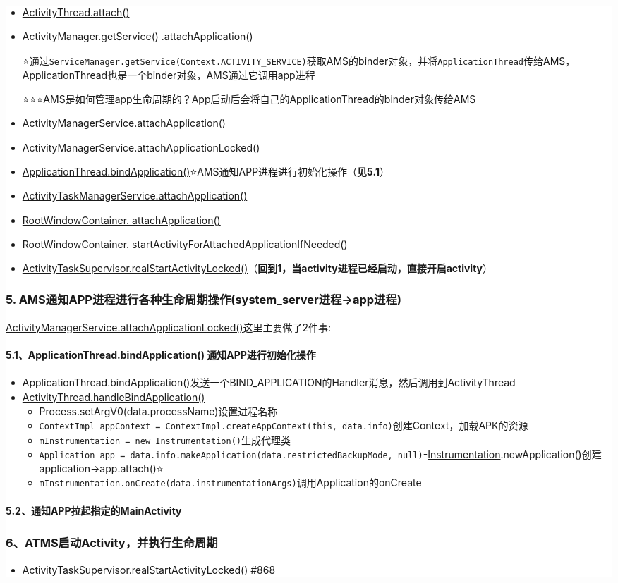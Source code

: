 - [ActivityThread.attach()](http://aospxref.com/android-12.0.0_r3/xref/frameworks/base/core/java/android/app/ActivityThread.java#attach) 

- ActivityManager.getService() .attachApplication() 

  ⭐️通过`ServiceManager.getService(Context.ACTIVITY_SERVICE)`获取AMS的binder对象，并将`ApplicationThread`传给AMS，ApplicationThread也是一个binder对象，AMS通过它调用app进程

  ⭐️⭐️⭐️AMS是如何管理app生命周期的？App启动后会将自己的ApplicationThread的binder对象传给AMS

- [ActivityManagerService.attachApplication()](http://aospxref.com/android-12.0.0_r3/xref/frameworks/base/services/core/java/com/android/server/am/ActivityManagerService.java#4638)

- ActivityManagerService.attachApplicationLocked()

- [ApplicationThread.bindApplication()](http://aospxref.com/android-12.0.0_r3/xref/frameworks/base/services/core/java/com/android/server/am/ActivityManagerService.java#4501)⭐️AMS通知APP进程进行初始化操作（**见5.1**）

- [ActivityTaskManagerService.attachApplication()](http://aospxref.com/android-12.0.0_r3/xref/frameworks/base/services/core/java/com/android/server/wm/ActivityTaskManagerService.java)

- [RootWindowContainer. attachApplication()](http://aospxref.com/android-12.0.0_r3/xref/frameworks/base/services/core/java/com/android/server/wm/RootWindowContainer.java#1909)

- RootWindowContainer. startActivityForAttachedApplicationIfNeeded()

- [ActivityTaskSupervisor.realStartActivityLocked()](http://aospxref.com/android-12.0.0_r3/xref/frameworks/base/services/core/java/com/android/server/wm/ActivityTaskSupervisor.java#713)（**回到1，当activity进程已经启动，直接开启activity**）

### 5. AMS通知APP进程进行各种生命周期操作(system_server进程->app进程)

[ActivityManagerService.attachApplicationLocked()](http://aospxref.com/android-12.0.0_r3/xref/frameworks/base/services/core/java/com/android/server/am/ActivityManagerService.java#4275)这里主要做了2件事:

#### 5.1、**ApplicationThread.bindApplication()  通知APP进行初始化操作**

- ApplicationThread.bindApplication()发送一个BIND_APPLICATION的Handler消息，然后调用到ActivityThread
- [ActivityThread.handleBindApplication()](http://aospxref.com/android-12.0.0_r3/xref/frameworks/base/core/java/android/app/ActivityThread.java#6432)
  - Process.setArgV0(data.processName)设置进程名称
  - `ContextImpl appContext = ContextImpl.createAppContext(this, data.info)`创建Context，加载APK的资源
  - `mInstrumentation = new Instrumentation()`生成代理类
  - `Application app = data.info.makeApplication(data.restrictedBackupMode, null)`-[Instrumentation](http://aospxref.com/android-12.0.0_r3/xref/frameworks/base/core/java/android/app/Instrumentation.java).newApplication()创建application->app.attach()⭐️
  -  `mInstrumentation.onCreate(data.instrumentationArgs)`调用Application的onCreate

#### 5.2、通知APP拉起指定的MainActivity



### 6、ATMS启动Activity，并执行生命周期

- [ActivityTaskSupervisor.realStartActivityLocked() #868](http://aospxref.com/android-12.0.0_r3/xref/frameworks/base/services/core/java/com/android/server/wm/ActivityTaskSupervisor.java#713)
